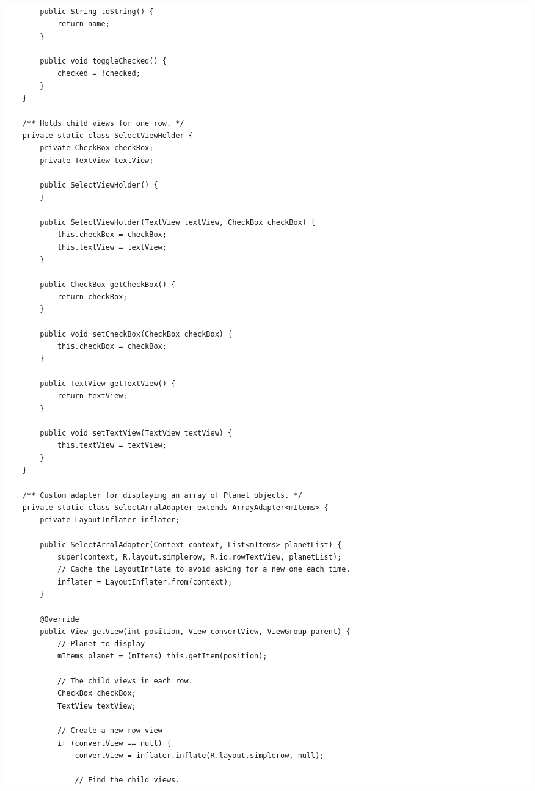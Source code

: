 ```
        public String toString() {
            return name;
        }

        public void toggleChecked() {
            checked = !checked;
        }
    }

    /** Holds child views for one row. */
    private static class SelectViewHolder {
        private CheckBox checkBox;
        private TextView textView;

        public SelectViewHolder() {
        }

        public SelectViewHolder(TextView textView, CheckBox checkBox) {
            this.checkBox = checkBox;
            this.textView = textView;
        }

        public CheckBox getCheckBox() {
            return checkBox;
        }

        public void setCheckBox(CheckBox checkBox) {
            this.checkBox = checkBox;
        }

        public TextView getTextView() {
            return textView;
        }

        public void setTextView(TextView textView) {
            this.textView = textView;
        }
    }

    /** Custom adapter for displaying an array of Planet objects. */
    private static class SelectArralAdapter extends ArrayAdapter<mItems> {
        private LayoutInflater inflater;

        public SelectArralAdapter(Context context, List<mItems> planetList) {
            super(context, R.layout.simplerow, R.id.rowTextView, planetList);
            // Cache the LayoutInflate to avoid asking for a new one each time.
            inflater = LayoutInflater.from(context);
        }

        @Override
        public View getView(int position, View convertView, ViewGroup parent) {
            // Planet to display
            mItems planet = (mItems) this.getItem(position);

            // The child views in each row.
            CheckBox checkBox;
            TextView textView;

            // Create a new row view
            if (convertView == null) {
                convertView = inflater.inflate(R.layout.simplerow, null);

                // Find the child views.
```